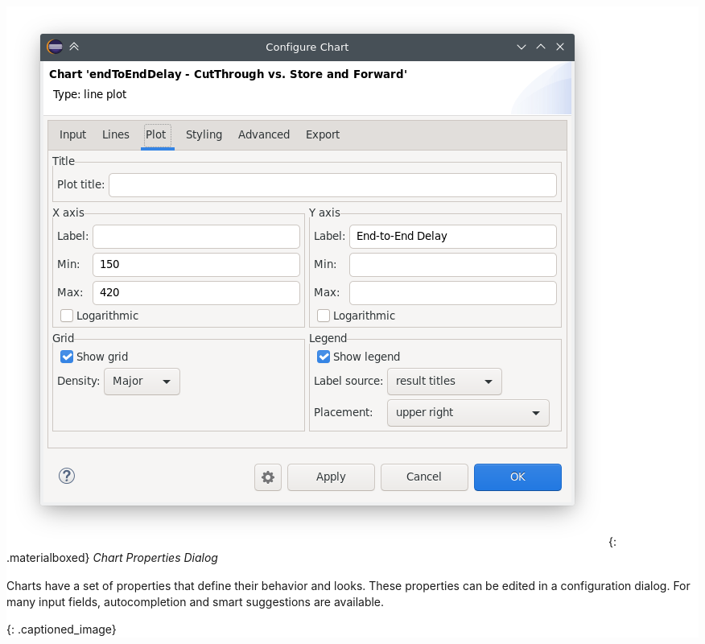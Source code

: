 ![](pictures/img24.png){: .materialboxed}
*Chart Properties Dialog*

Charts have a set of properties that define their behavior and looks. These
properties can be edited in a configuration dialog. For many input fields,
autocompletion and smart suggestions are available.

{: .captioned_image}